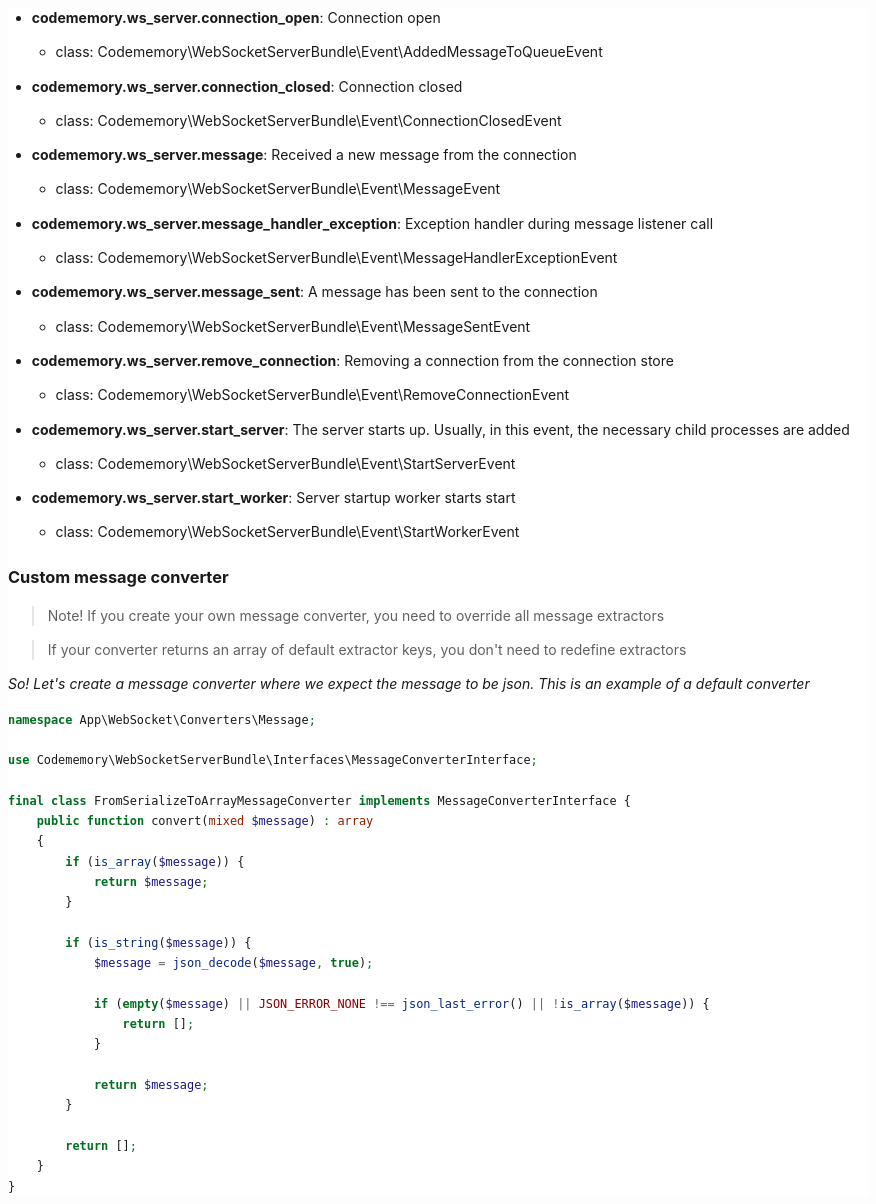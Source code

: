 
- __codememory.ws_server.connection_open__: Connection open
  - class: Codememory\WebSocketServerBundle\Event\AddedMessageToQueueEvent


- __codememory.ws_server.connection_closed__: Connection closed
  - class: Codememory\WebSocketServerBundle\Event\ConnectionClosedEvent


- __codememory.ws_server.message__: Received a new message from the connection
  - class: Codememory\WebSocketServerBundle\Event\MessageEvent


- __codememory.ws_server.message_handler_exception__: Exception handler during message listener call
  - class: Codememory\WebSocketServerBundle\Event\MessageHandlerExceptionEvent


- __codememory.ws_server.message_sent__: A message has been sent to the connection
  - class: Codememory\WebSocketServerBundle\Event\MessageSentEvent


- __codememory.ws_server.remove_connection__: Removing a connection from the connection store
  - class: Codememory\WebSocketServerBundle\Event\RemoveConnectionEvent


- __codememory.ws_server.start_server__: The server starts up. Usually, in this event, the necessary child processes are added
  - class: Codememory\WebSocketServerBundle\Event\StartServerEvent


- __codememory.ws_server.start_worker__: Server startup worker starts start
  - class: Codememory\WebSocketServerBundle\Event\StartWorkerEvent


### Custom message converter
> Note! If you create your own message converter, you need to override all message extractors

> If your converter returns an array of default extractor keys, you don't need to redefine extractors

_So! Let's create a message converter where we expect the message to be json. This is an example of a default converter_
```php
namespace App\WebSocket\Converters\Message;

use Codememory\WebSocketServerBundle\Interfaces\MessageConverterInterface;

final class FromSerializeToArrayMessageConverter implements MessageConverterInterface {
    public function convert(mixed $message) : array
    {
        if (is_array($message)) {
            return $message;
        }
        
        if (is_string($message)) {
            $message = json_decode($message, true);

            if (empty($message) || JSON_ERROR_NONE !== json_last_error() || !is_array($message)) {
                return [];
            }

            return $message;
        }

        return [];
    }
}
```
